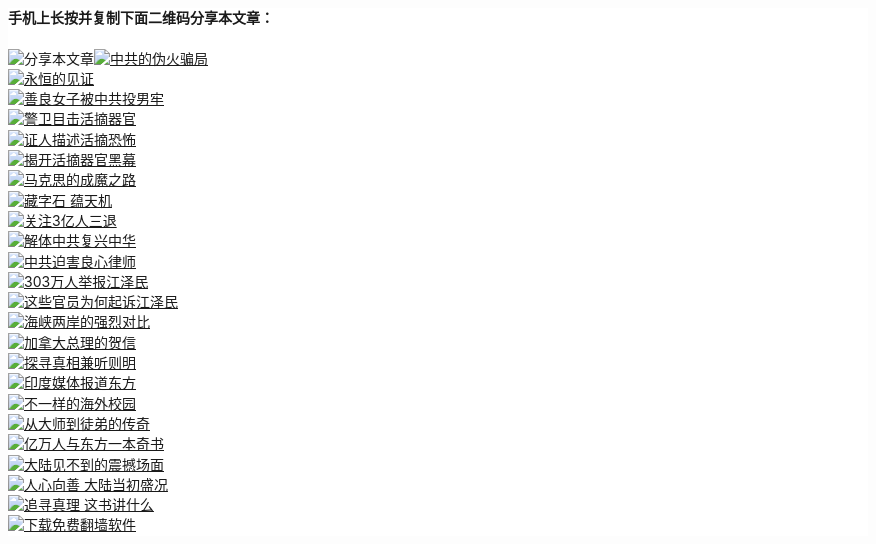<strong>手机上长按并复制下面二维码分享本文章：</strong><br><br><img src="https://chart.apis.google.com/chart?cht=qr&chs=240x240&choe=UTF-8&chld=M|2&chl=https://github.com/dwxesj356/djy/blob/master/gb/12/12/16/n3754201.md%231" title="分享本文章"></td><td VALIGN=TOP><a href="https://github.com/dwxesj356/djy/blob/master/gb/16/1/21/n4622075.md?dfh#1" target="_blank"><img src="https://raw.githubusercontent.com/dwxesj356/djy/master/gb/300/wei-f1.jpg" title="中共的伪火骗局"  alt="中共的伪火骗局"></a><br><a href="https://github.com/dwxesj356/www/blob/master/README.md?dfh#9" target="_blank"><img src="https://raw.githubusercontent.com/dwxesj356/djy/master/gb/300/yong-h.jpg" title="永恒的见证"  alt="永恒的见证"></a><br><a href="https://github.com/dwxesj356/djy/blob/master/gb/13/9/29/n3974789.md?dfh#1" target="_blank"><img src="https://raw.githubusercontent.com/dwxesj356/djy/master/gb/300/shang-lnz.jpg" title="善良女子被中共投男牢"  alt="善良女子被中共投男牢"></a><br><a href="https://github.com/dwxesj356/djy/blob/master/gb/16/3/16/n4663449.md?dfh#1" target="_blank"><img src="https://raw.githubusercontent.com/dwxesj356/djy/master/gb/300/huo-z3.jpg" title="警卫目击活摘器官"  alt="警卫目击活摘器官"></a><br><a href="https://github.com/dwxesj356/djy/blob/master/gb/16/8/7/n8177641.md?dfh#1" target="_blank"><img src="https://raw.githubusercontent.com/dwxesj356/djy/master/gb/300/huo-z4.jpg" title="证人描述活摘恐怖"  alt="证人描述活摘恐怖"></a><br><a href="https://github.com/dwxesj356/djy/blob/master/gb/10/4/19/n2881569.md?dfh#1" target="_blank"><img src="https://raw.githubusercontent.com/dwxesj356/djy/master/gb/300/huo-z1.jpg" title="揭开活摘器官黑幕"  alt="揭开活摘器官黑幕"></a><br><a href="https://github.com/dwxesj356/djy/blob/master/gb/10/11/7/n3077476.md?dfh#1" target="_blank"><img src="https://raw.githubusercontent.com/dwxesj356/djy/master/gb/300/ma-ks.jpg" title="马克思的成魔之路"  alt="马克思的成魔之路"></a><br><a href="https://github.com/dwxesj356/djy/blob/master/gb/14/6/9/n4173977.md?dfh#1" target="_blank"><img src="https://raw.githubusercontent.com/dwxesj356/djy/master/gb/300/chang-zs.jpg" title="藏字石 蕴天机"  alt="藏字石 蕴天机"></a><br><a href="https://github.com/dwxesj356/djy/blob/master/gb/18/5/10/n10381511.md?dfh#1" target="_blank"><img src="https://raw.githubusercontent.com/dwxesj356/djy/master/gb/300/st1.jpg" title="关注3亿人三退"  alt="关注3亿人三退"></a><br><a href="https://github.com/dwxesj356/djy/blob/master/gb/18/3/21/n10237682.md?dfh#1" target="_blank"><img src="https://raw.githubusercontent.com/dwxesj356/djy/master/gb/300/jie-t.jpg" title="解体中共复兴中华"  alt="解体中共复兴中华"></a><br><a href="https://github.com/dwxesj356/djy/blob/master/gb/9/2/9/n2422991.md?dfh#1" target="_blank"><img src="https://raw.githubusercontent.com/dwxesj356/djy/master/gb/300/gao-zs.jpg" title="中共迫害良心律师"  alt="中共迫害良心律师"></a><br><a href="https://github.com/dwxesj356/djy/blob/master/gb/18/12/9/n10900044.md?dfh#1" target="_blank"><img src="https://raw.githubusercontent.com/dwxesj356/djy/master/gb/300/sj1.jpg" title="303万人举报江泽民"  alt="303万人举报江泽民"></a><br><a href="https://github.com/dwxesj356/djy/blob/master/gb/18/8/28/n10672014.md?dfh#1" target="_blank"><img src="https://raw.githubusercontent.com/dwxesj356/djy/master/gb/300/sj2.jpg" title="这些官员为何起诉江泽民"  alt="这些官员为何起诉江泽民"></a><br><a href="https://github.com/dwxesj356/djy/blob/master/gb/8/12/18/n2367165.md?dfh#1" target="_blank"><img src="https://raw.githubusercontent.com/dwxesj356/djy/master/gb/300/liangan.jpg" title="海峡两岸的强烈对比"  alt="海峡两岸的强烈对比"></a><br><a href="https://github.com/dwxesj356/djy/blob/master/gb/15/12/10/n4593139.md?dfh#1" target="_blank"><img src="https://raw.githubusercontent.com/dwxesj356/djy/master/gb/300/jia-ndzl.jpg" title="加拿大总理的贺信"  alt="加拿大总理的贺信"></a><br><a href="https://github.com/dwxesj356/djy/blob/master/gb/11/6/17/n3289382.md?dfh#1" target="_blank"><img src="https://raw.githubusercontent.com/dwxesj356/djy/master/gb/300/xiao-wd.jpg" title="探寻真相兼听则明"  alt="探寻真相兼听则明"></a><br><a href="https://github.com/dwxesj356/djy/blob/master/gb/18/10/27/n10812623.md?dfh#1" target="_blank"><img src="https://raw.githubusercontent.com/dwxesj356/djy/master/gb/300/yindu.jpg" title="印度媒体报道东方"  alt="印度媒体报道东方"></a><br><a href="https://github.com/dwxesj356/djy/blob/master/gb/18/6/9/n10469652.md?dfh#1" target="_blank"><img src="https://raw.githubusercontent.com/dwxesj356/djy/master/gb/300/xie-j.jpg" title="不一样的海外校园"  alt="不一样的海外校园"></a><br><a href="https://github.com/dwxesj356/djy/blob/master/gb/7/4/5/n1669415.md?dfh#1" target="_blank"><img src="https://raw.githubusercontent.com/dwxesj356/djy/master/gb/300/li-up.jpg" title="从大师到徒弟的传奇"  alt="从大师到徒弟的传奇"></a><br><a href="https://github.com/dwxesj356/djy/blob/master/gb/17/5/26/n9191512.md?dfh#1" target="_blank"><img src="https://raw.githubusercontent.com/dwxesj356/djy/master/gb/300/zfl2.jpg" title="亿万人与东方一本奇书"  alt="亿万人与东方一本奇书"></a><br><a href="https://github.com/dwxesj356/djy/blob/master/gb/13/11/27/n4020290.md?dfh#1" target="_blank"><img src="https://raw.githubusercontent.com/dwxesj356/djy/master/gb/300/zhen-h.jpg" title="大陆见不到的震撼场面"  alt="大陆见不到的震撼场面"></a><br><a href="https://github.com/dwxesj356/djy/blob/master/gb/15/7/17/n4482910.md?dfh#1" target="_blank"><img src="https://raw.githubusercontent.com/dwxesj356/djy/master/gb/300/dalu-sk.jpg" title="人心向善 大陆当初盛况"  alt="人心向善 大陆当初盛况"></a><br><a href="https://github.com/dwxesj356/djy/blob/master/gb/19/1/5/n10955468.md?dfh#1" target="_blank"><img src="https://raw.githubusercontent.com/dwxesj356/djy/master/gb/300/zfl1.jpg" title="追寻真理 这书讲什么"  alt="追寻真理 这书讲什么"></a><br><a href="https://github.com/dwxesj356/www/blob/master/README.md?dfh#1" target="_blank"><img src="https://raw.githubusercontent.com/dwxesj356/djy/master/gb/300/fq1.jpg" title="下载免费翻墙软件"  alt="下载免费翻墙软件"></a><br></td></tr></table>
